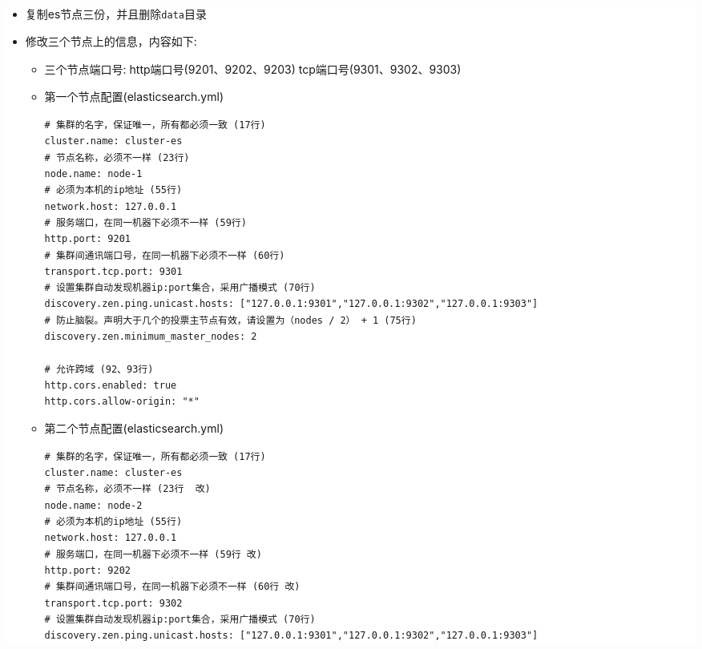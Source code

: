 + 复制es节点三份，并且删除`data`目录

+ 修改三个节点上的信息，内容如下:

  + 三个节点端口号: http端口号(9201、9202、9203)  tcp端口号(9301、9302、9303)

  + 第一个节点配置(elasticsearch.yml)

    ```properties
    # 集群的名字，保证唯一，所有都必须一致 (17行)
    cluster.name: cluster-es
    # 节点名称，必须不一样 (23行)
    node.name: node-1
    # 必须为本机的ip地址 (55行)
    network.host: 127.0.0.1
    # 服务端口，在同一机器下必须不一样 (59行)
    http.port: 9201
    # 集群间通讯端口号，在同一机器下必须不一样 (60行)
    transport.tcp.port: 9301
    # 设置集群自动发现机器ip:port集合，采用广播模式 (70行)
    discovery.zen.ping.unicast.hosts: ["127.0.0.1:9301","127.0.0.1:9302","127.0.0.1:9303"]
    # 防止脑裂。声明大于几个的投票主节点有效，请设置为（nodes / 2） + 1 (75行)
    discovery.zen.minimum_master_nodes: 2
    
    # 允许跨域 (92、93行)
    http.cors.enabled: true
    http.cors.allow-origin: "*"
    ```

  + 第二个节点配置(elasticsearch.yml)

    ```properties
    # 集群的名字，保证唯一，所有都必须一致 (17行)
    cluster.name: cluster-es
    # 节点名称，必须不一样 (23行  改)
    node.name: node-2
    # 必须为本机的ip地址 (55行)
    network.host: 127.0.0.1
    # 服务端口，在同一机器下必须不一样 (59行 改)
    http.port: 9202
    # 集群间通讯端口号，在同一机器下必须不一样 (60行 改)
    transport.tcp.port: 9302
    # 设置集群自动发现机器ip:port集合，采用广播模式 (70行)
    discovery.zen.ping.unicast.hosts: ["127.0.0.1:9301","127.0.0.1:9302","127.0.0.1:9303"]